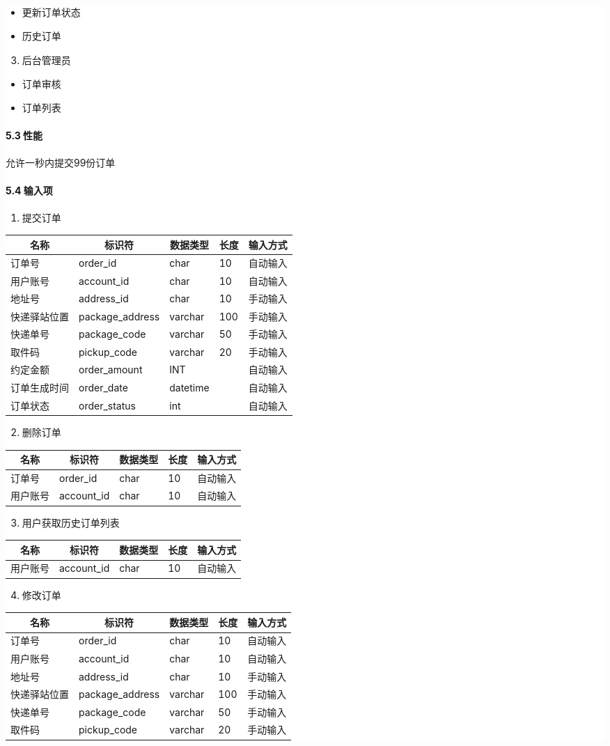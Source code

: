- 更新订单状态

- 历史订单
3. 后台管理员
- 订单审核

- 订单列表

#### 5.3 性能

允许一秒内提交99份订单

#### 5.4 输入项

1. 提交订单

| 名称     | 标识符             | 数据类型     | 长度  | 输入方式 |
| ------ | --------------- | -------- | --- | ---- |
| 订单号    | order_id        | char     | 10  | 自动输入 |
| 用户账号   | account_id      | char     | 10  | 自动输入 |
| 地址号    | address_id      | char     | 10  | 手动输入 |
| 快递驿站位置 | package_address | varchar  | 100 | 手动输入 |
| 快递单号   | package_code    | varchar  | 50  | 手动输入 |
| 取件码    | pickup_code     | varchar  | 20  | 手动输入 |
| 约定金额   | order_amount    | INT      |     | 自动输入 |
| 订单生成时间 | order_date      | datetime |     | 自动输入 |
| 订单状态   | order_status    | int      |     | 自动输入 |

2. 删除订单

| 名称   | 标识符        | 数据类型 | 长度  | 输入方式 |
| ---- | ---------- | ---- | --- | ---- |
| 订单号  | order_id   | char | 10  | 自动输入 |
| 用户账号 | account_id | char | 10  | 自动输入 |

3. 用户获取历史订单列表

| 名称   | 标识符        | 数据类型 | 长度  | 输入方式 |
| ---- | ---------- | ---- | --- | ---- |
| 用户账号 | account_id | char | 10  | 自动输入 |

4. 修改订单

| 名称     | 标识符             | 数据类型    | 长度  | 输入方式 |
| ------ | --------------- | ------- | --- | ---- |
| 订单号    | order_id        | char    | 10  | 自动输入 |
| 用户账号   | account_id      | char    | 10  | 自动输入 |
| 地址号    | address_id      | char    | 10  | 手动输入 |
| 快递驿站位置 | package_address | varchar | 100 | 手动输入 |
| 快递单号   | package_code    | varchar | 50  | 手动输入 |
| 取件码    | pickup_code     | varchar | 20  | 手动输入 |
